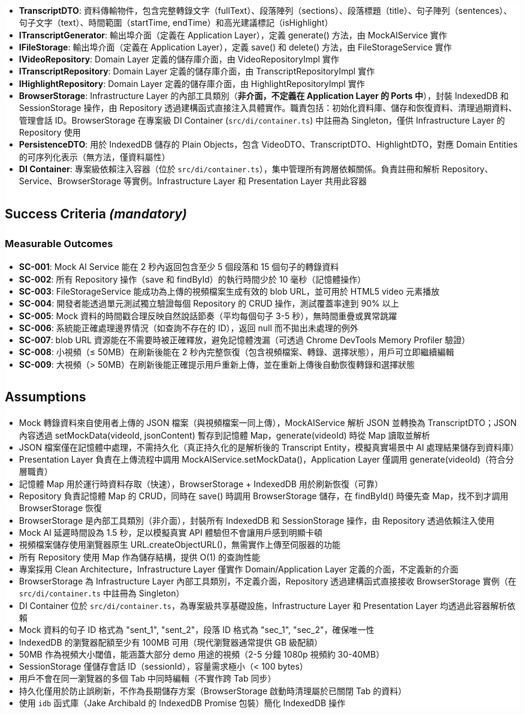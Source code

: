 - **TranscriptDTO**: 資料傳輸物件，包含完整轉錄文字（fullText）、段落陣列（sections）、段落標題（title）、句子陣列（sentences）、句子文字（text）、時間範圍（startTime, endTime）和高光建議標記（isHighlight）
- **ITranscriptGenerator**: 輸出埠介面（定義在 Application Layer），定義 generate() 方法，由 MockAIService 實作
- **IFileStorage**: 輸出埠介面（定義在 Application Layer），定義 save() 和 delete() 方法，由 FileStorageService 實作
- **IVideoRepository**: Domain Layer 定義的儲存庫介面，由 VideoRepositoryImpl 實作
- **ITranscriptRepository**: Domain Layer 定義的儲存庫介面，由 TranscriptRepositoryImpl 實作
- **IHighlightRepository**: Domain Layer 定義的儲存庫介面，由 HighlightRepositoryImpl 實作
- **BrowserStorage**: Infrastructure Layer 的內部工具類別（**非介面，不定義在 Application Layer 的 Ports 中**），封裝 IndexedDB 和 SessionStorage 操作，由 Repository 透過建構函式直接注入具體實作。職責包括：初始化資料庫、儲存和恢復資料、清理過期資料、管理會話 ID。BrowserStorage 在專案級 DI Container (`src/di/container.ts`) 中註冊為 Singleton，僅供 Infrastructure Layer 的 Repository 使用
- **PersistenceDTO**: 用於 IndexedDB 儲存的 Plain Objects，包含 VideoDTO、TranscriptDTO、HighlightDTO，對應 Domain Entities 的可序列化表示（無方法，僅資料屬性）
- **DI Container**: 專案級依賴注入容器（位於 `src/di/container.ts`），集中管理所有跨層依賴關係。負責註冊和解析 Repository、Service、BrowserStorage 等實例。Infrastructure Layer 和 Presentation Layer 共用此容器

## Success Criteria *(mandatory)*

### Measurable Outcomes

- **SC-001**: Mock AI Service 能在 2 秒內返回包含至少 5 個段落和 15 個句子的轉錄資料
- **SC-002**: 所有 Repository 操作（save 和 findById）的執行時間少於 10 毫秒（記憶體操作）
- **SC-003**: FileStorageService 能成功為上傳的視頻檔案生成有效的 blob URL，並可用於 HTML5 video 元素播放
- **SC-004**: 開發者能透過單元測試獨立驗證每個 Repository 的 CRUD 操作，測試覆蓋率達到 90% 以上
- **SC-005**: Mock 資料的時間戳合理反映自然說話節奏（平均每個句子 3-5 秒），無時間重疊或異常跳躍
- **SC-006**: 系統能正確處理邊界情況（如查詢不存在的 ID），返回 null 而不拋出未處理的例外
- **SC-007**: blob URL 資源能在不需要時被正確釋放，避免記憶體洩漏（可透過 Chrome DevTools Memory Profiler 驗證）
- **SC-008**: 小視頻（≤ 50MB）在刷新後能在 2 秒內完整恢復（包含視頻檔案、轉錄、選擇狀態），用戶可立即繼續編輯
- **SC-009**: 大視頻（> 50MB）在刷新後能正確提示用戶重新上傳，並在重新上傳後自動恢復轉錄和選擇狀態

## Assumptions

- Mock 轉錄資料來自使用者上傳的 JSON 檔案（與視頻檔案一同上傳），MockAIService 解析 JSON 並轉換為 TranscriptDTO；JSON 內容透過 setMockData(videoId, jsonContent) 暫存到記憶體 Map，generate(videoId) 時從 Map 讀取並解析
- JSON 檔案僅在記憶體中處理，不需持久化（真正持久化的是解析後的 Transcript Entity，模擬真實場景中 AI 處理結果儲存到資料庫）
- Presentation Layer 負責在上傳流程中調用 MockAIService.setMockData()，Application Layer 僅調用 generate(videoId)（符合分層職責）
- 記憶體 Map 用於運行時資料存取（快速），BrowserStorage + IndexedDB 用於刷新恢復（可靠）
- Repository 負責記憶體 Map 的 CRUD，同時在 save() 時調用 BrowserStorage 儲存，在 findById() 時優先查 Map，找不到才調用 BrowserStorage 恢復
- BrowserStorage 是內部工具類別（非介面），封裝所有 IndexedDB 和 SessionStorage 操作，由 Repository 透過依賴注入使用
- Mock AI 延遲時間設為 1.5 秒，足以模擬真實 API 體驗但不會讓用戶感到明顯卡頓
- 視頻檔案儲存使用瀏覽器原生 URL.createObjectURL()，無需實作上傳至伺服器的功能
- 所有 Repository 使用 Map 作為儲存結構，提供 O(1) 的查詢性能
- 專案採用 Clean Architecture，Infrastructure Layer 僅實作 Domain/Application Layer 定義的介面，不定義新的介面
- BrowserStorage 為 Infrastructure Layer 內部工具類別，不定義介面，Repository 透過建構函式直接接收 BrowserStorage 實例（在 `src/di/container.ts` 中註冊為 Singleton）
- DI Container 位於 `src/di/container.ts`，為專案級共享基礎設施，Infrastructure Layer 和 Presentation Layer 均透過此容器解析依賴
- Mock 資料的句子 ID 格式為 "sent_1", "sent_2"，段落 ID 格式為 "sec_1", "sec_2"，確保唯一性
- IndexedDB 的瀏覽器配額至少有 100MB 可用（現代瀏覽器通常提供 GB 級配額）
- 50MB 作為視頻大小閾值，能涵蓋大部分 demo 用途的視頻（2-5 分鐘 1080p 視頻約 30-40MB）
- SessionStorage 僅儲存會話 ID（sessionId），容量需求極小（< 100 bytes）
- 用戶不會在同一瀏覽器的多個 Tab 中同時編輯（不實作跨 Tab 同步）
- 持久化僅用於防止誤刷新，不作為長期儲存方案（BrowserStorage 啟動時清理屬於已關閉 Tab 的資料）
- 使用 `idb` 函式庫（Jake Archibald 的 IndexedDB Promise 包裝）簡化 IndexedDB 操作
